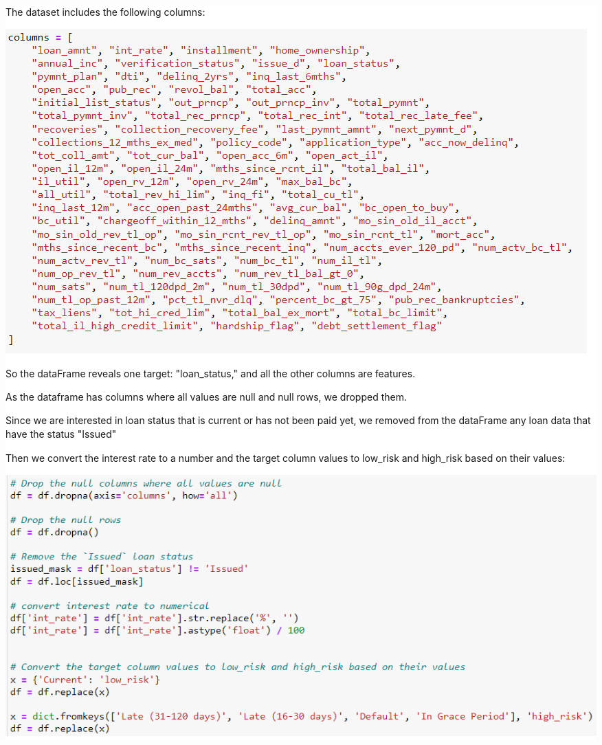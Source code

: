 The dataset includes the following columns:

![data_columns](https://github.com/valerielnd/Credit_Risk_Analysis/blob/main/Resources/data_columns.png)

So the dataFrame reveals one target: "loan_status," and all the other columns are features.
 
As the dataframe has columns where all values are null and null rows, we dropped them.

Since we are interested in loan status that is current or has not been paid yet, we 
removed from the dataFrame any loan data that have the status "Issued"

Then we convert the interest rate to a number and the target column values to low_risk and high_risk based on their values:

![final_data_prep](https://github.com/valerielnd/Credit_Risk_Analysis/blob/main/Resources/final_data_prep.png)

